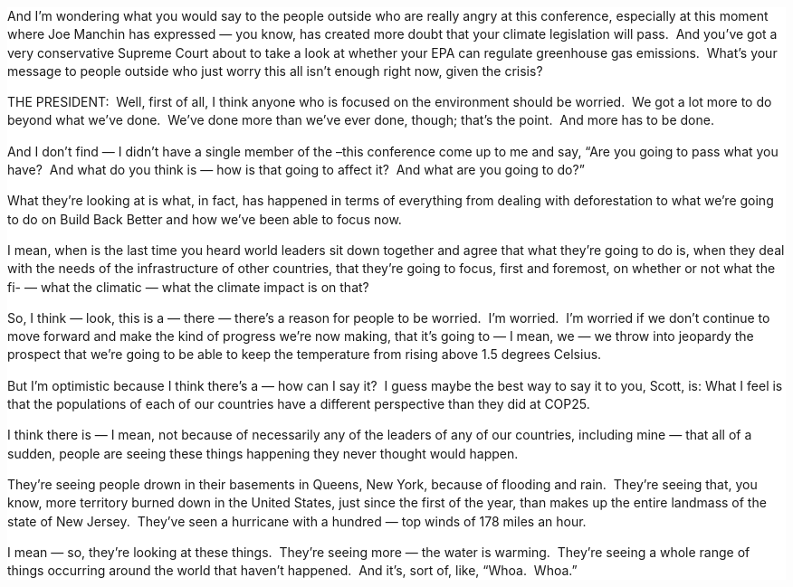 And I’m wondering what you would say to the people outside who are
really angry at this conference, especially at this moment where Joe
Manchin has expressed — you know, has created more doubt that your
climate legislation will pass.  And you’ve got a very conservative
Supreme Court about to take a look at whether your EPA can regulate
greenhouse gas emissions.  What’s your message to people outside who
just worry this all isn’t enough right now, given the crisis?

THE PRESIDENT:  Well, first of all, I think anyone who is focused on the
environment should be worried.  We got a lot more to do beyond what
we’ve done.  We’ve done more than we’ve ever done, though; that’s the
point.  And more has to be done.

And I don’t find — I didn’t have a single member of the –this conference
come up to me and say, “Are you going to pass what you have?  And what
do you think is — how is that going to affect it?  And what are you
going to do?”

What they’re looking at is what, in fact, has happened in terms of
everything from dealing with deforestation to what we’re going to do on
Build Back Better and how we’ve been able to focus now. 

I mean, when is the last time you heard world leaders sit down together
and agree that what they’re going to do is, when they deal with the
needs of the infrastructure of other countries, that they’re going to
focus, first and foremost, on whether or not what the fi- — what the
climatic — what the climate impact is on that?

So, I think — look, this is a — there — there’s a reason for people to
be worried.  I’m worried.  I’m worried if we don’t continue to move
forward and make the kind of progress we’re now making, that it’s going
to — I mean, we — we throw into jeopardy the prospect that we’re going
to be able to keep the temperature from rising above 1.5 degrees
Celsius.

But I’m optimistic because I think there’s a — how can I say it?  I
guess maybe the best way to say it to you, Scott, is: What I feel is
that the populations of each of our countries have a different
perspective than they did at COP25.

I think there is — I mean, not because of necessarily any of the leaders
of any of our countries, including mine — that all of a sudden, people
are seeing these things happening they never thought would happen. 

They’re seeing people drown in their basements in Queens, New York,
because of flooding and rain.  They’re seeing that, you know, more
territory burned down in the United States, just since the first of the
year, than makes up the entire landmass of the state of New Jersey. 
They’ve seen a hurricane with a hundred — top winds of 178 miles an
hour. 

I mean — so, they’re looking at these things.  They’re seeing more — the
water is warming.  They’re seeing a whole range of things occurring
around the world that haven’t happened.  And it’s, sort of, like, “Whoa.
 Whoa.” 
